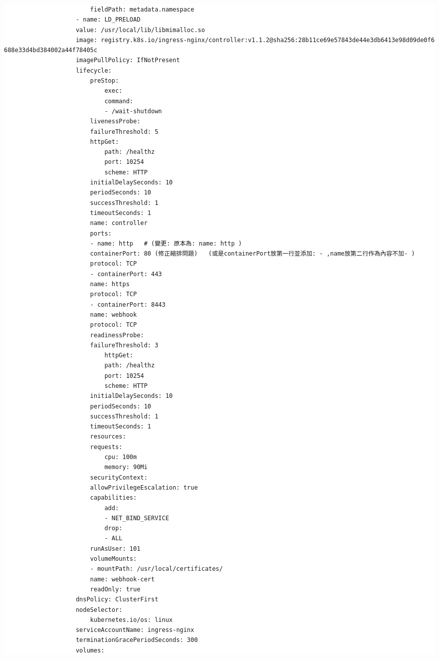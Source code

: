                             fieldPath: metadata.namespace
                        - name: LD_PRELOAD
                        value: /usr/local/lib/libmimalloc.so
                        image: registry.k8s.io/ingress-nginx/controller:v1.1.2@sha256:28b11ce69e57843de44e3db6413e98d09de0f6688e33d4bd384002a44f78405c
                        imagePullPolicy: IfNotPresent
                        lifecycle:
                            preStop:
                                exec:
                                command:
                                - /wait-shutdown
                            livenessProbe:
                            failureThreshold: 5
                            httpGet:
                                path: /healthz
                                port: 10254
                                scheme: HTTP
                            initialDelaySeconds: 10
                            periodSeconds: 10
                            successThreshold: 1
                            timeoutSeconds: 1
                            name: controller
                            ports:
                            - name: http   # (變更: 原本為: name: http )
                            containerPort: 80 (修正縮排問題)   (或是containerPort放第一行並添加: - ,name放第二行作為內容不加- )
                            protocol: TCP
                            - containerPort: 443
                            name: https
                            protocol: TCP
                            - containerPort: 8443
                            name: webhook
                            protocol: TCP
                            readinessProbe:
                            failureThreshold: 3
                                httpGet:
                                path: /healthz
                                port: 10254
                                scheme: HTTP
                            initialDelaySeconds: 10
                            periodSeconds: 10
                            successThreshold: 1
                            timeoutSeconds: 1
                            resources:
                            requests:
                                cpu: 100m
                                memory: 90Mi
                            securityContext:
                            allowPrivilegeEscalation: true
                            capabilities:
                                add:
                                - NET_BIND_SERVICE
                                drop:
                                - ALL
                            runAsUser: 101
                            volumeMounts:
                            - mountPath: /usr/local/certificates/
                            name: webhook-cert
                            readOnly: true
                        dnsPolicy: ClusterFirst
                        nodeSelector:
                            kubernetes.io/os: linux
                        serviceAccountName: ingress-nginx
                        terminationGracePeriodSeconds: 300
                        volumes:
